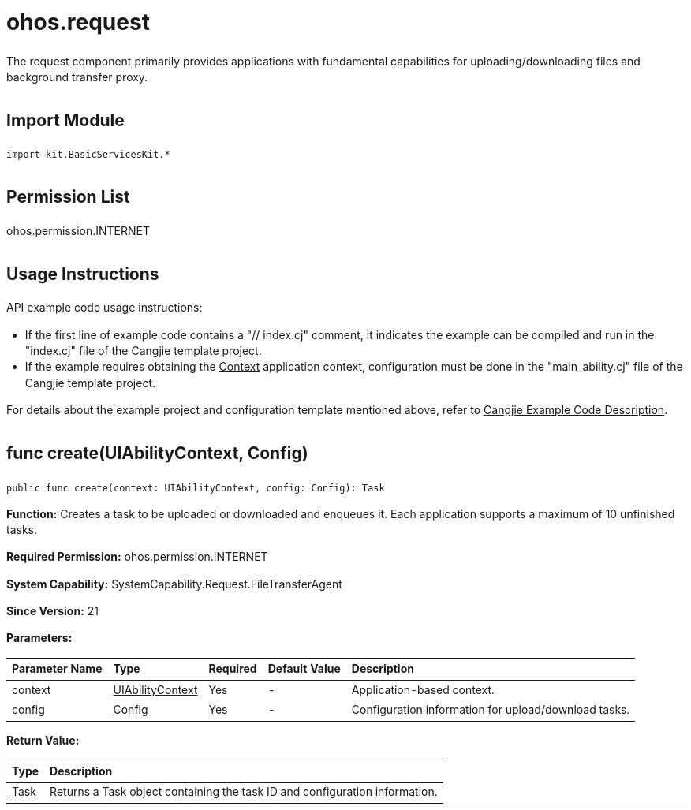 # ohos.request

The request component primarily provides applications with fundamental capabilities for uploading/downloading files and background transfer proxy.

## Import Module

```cangjie
import kit.BasicServicesKit.*
```

## Permission List

ohos.permission.INTERNET

## Usage Instructions

API example code usage instructions:

- If the first line of example code contains a "// index.cj" comment, it indicates the example can be compiled and run in the "index.cj" file of the Cangjie template project.
- If the example requires obtaining the [Context](../AbilityKit/cj-apis-app-ability-ui_ability.md#class-context) application context, configuration must be done in the "main_ability.cj" file of the Cangjie template project.

For details about the example project and configuration template mentioned above, refer to [Cangjie Example Code Description](../../cj-development-intro.md#仓颉示例代码说明).

## func create(UIAbilityContext, Config)

```cangjie
public func create(context: UIAbilityContext, config: Config): Task
```

**Function:** Creates a task to be uploaded or downloaded and enqueues it. Each application supports a maximum of 10 unfinished tasks.

**Required Permission:** ohos.permission.INTERNET

**System Capability:** SystemCapability.Request.FileTransferAgent

**Since Version:** 21

**Parameters:**

| Parameter Name | Type | Required | Default Value | Description |
|:---|:---|:---|:---|:---|
| context | [UIAbilityContext](../AbilityKit/cj-apis-app-ability-ui_ability.md#class-uiabilitycontext) | Yes | - | Application-based context. |
| config | [Config](#class-config) | Yes | - | Configuration information for upload/download tasks. |

**Return Value:**

| Type | Description |
|:----|:----|
| [Task](#class-task) | Returns a Task object containing the task ID and configuration information. |
